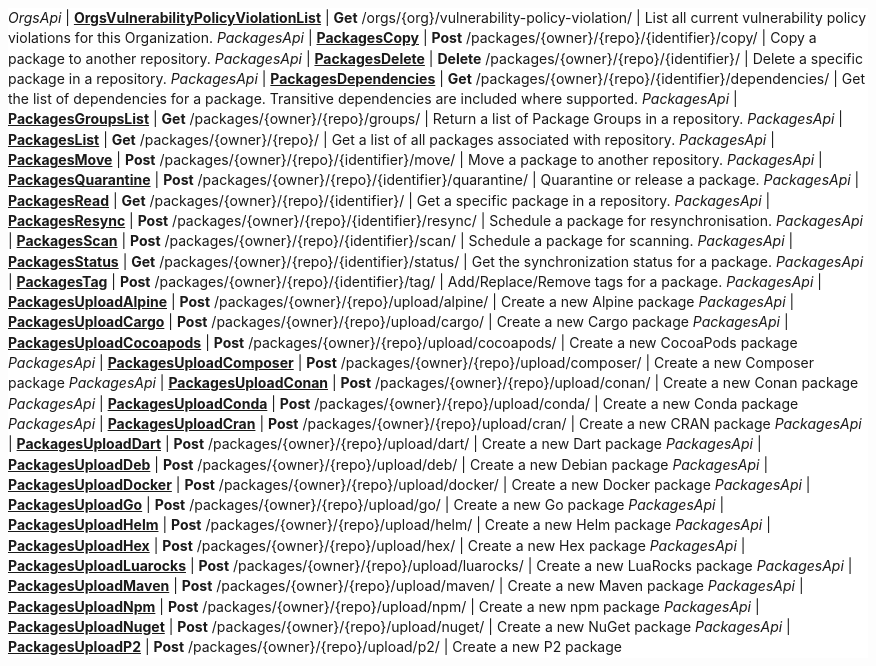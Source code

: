 *OrgsApi* | [**OrgsVulnerabilityPolicyViolationList**](docs/OrgsApi.md#orgsvulnerabilitypolicyviolationlist) | **Get** /orgs/{org}/vulnerability-policy-violation/ | List all current vulnerability policy violations for this Organization.
*PackagesApi* | [**PackagesCopy**](docs/PackagesApi.md#packagescopy) | **Post** /packages/{owner}/{repo}/{identifier}/copy/ | Copy a package to another repository.
*PackagesApi* | [**PackagesDelete**](docs/PackagesApi.md#packagesdelete) | **Delete** /packages/{owner}/{repo}/{identifier}/ | Delete a specific package in a repository.
*PackagesApi* | [**PackagesDependencies**](docs/PackagesApi.md#packagesdependencies) | **Get** /packages/{owner}/{repo}/{identifier}/dependencies/ | Get the list of dependencies for a package. Transitive dependencies are included where supported.
*PackagesApi* | [**PackagesGroupsList**](docs/PackagesApi.md#packagesgroupslist) | **Get** /packages/{owner}/{repo}/groups/ | Return a list of Package Groups in a repository.
*PackagesApi* | [**PackagesList**](docs/PackagesApi.md#packageslist) | **Get** /packages/{owner}/{repo}/ | Get a list of all packages associated with repository.
*PackagesApi* | [**PackagesMove**](docs/PackagesApi.md#packagesmove) | **Post** /packages/{owner}/{repo}/{identifier}/move/ | Move a package to another repository.
*PackagesApi* | [**PackagesQuarantine**](docs/PackagesApi.md#packagesquarantine) | **Post** /packages/{owner}/{repo}/{identifier}/quarantine/ | Quarantine or release a package.
*PackagesApi* | [**PackagesRead**](docs/PackagesApi.md#packagesread) | **Get** /packages/{owner}/{repo}/{identifier}/ | Get a specific package in a repository.
*PackagesApi* | [**PackagesResync**](docs/PackagesApi.md#packagesresync) | **Post** /packages/{owner}/{repo}/{identifier}/resync/ | Schedule a package for resynchronisation.
*PackagesApi* | [**PackagesScan**](docs/PackagesApi.md#packagesscan) | **Post** /packages/{owner}/{repo}/{identifier}/scan/ | Schedule a package for scanning.
*PackagesApi* | [**PackagesStatus**](docs/PackagesApi.md#packagesstatus) | **Get** /packages/{owner}/{repo}/{identifier}/status/ | Get the synchronization status for a package.
*PackagesApi* | [**PackagesTag**](docs/PackagesApi.md#packagestag) | **Post** /packages/{owner}/{repo}/{identifier}/tag/ | Add/Replace/Remove tags for a package.
*PackagesApi* | [**PackagesUploadAlpine**](docs/PackagesApi.md#packagesuploadalpine) | **Post** /packages/{owner}/{repo}/upload/alpine/ | Create a new Alpine package
*PackagesApi* | [**PackagesUploadCargo**](docs/PackagesApi.md#packagesuploadcargo) | **Post** /packages/{owner}/{repo}/upload/cargo/ | Create a new Cargo package
*PackagesApi* | [**PackagesUploadCocoapods**](docs/PackagesApi.md#packagesuploadcocoapods) | **Post** /packages/{owner}/{repo}/upload/cocoapods/ | Create a new CocoaPods package
*PackagesApi* | [**PackagesUploadComposer**](docs/PackagesApi.md#packagesuploadcomposer) | **Post** /packages/{owner}/{repo}/upload/composer/ | Create a new Composer package
*PackagesApi* | [**PackagesUploadConan**](docs/PackagesApi.md#packagesuploadconan) | **Post** /packages/{owner}/{repo}/upload/conan/ | Create a new Conan package
*PackagesApi* | [**PackagesUploadConda**](docs/PackagesApi.md#packagesuploadconda) | **Post** /packages/{owner}/{repo}/upload/conda/ | Create a new Conda package
*PackagesApi* | [**PackagesUploadCran**](docs/PackagesApi.md#packagesuploadcran) | **Post** /packages/{owner}/{repo}/upload/cran/ | Create a new CRAN package
*PackagesApi* | [**PackagesUploadDart**](docs/PackagesApi.md#packagesuploaddart) | **Post** /packages/{owner}/{repo}/upload/dart/ | Create a new Dart package
*PackagesApi* | [**PackagesUploadDeb**](docs/PackagesApi.md#packagesuploaddeb) | **Post** /packages/{owner}/{repo}/upload/deb/ | Create a new Debian package
*PackagesApi* | [**PackagesUploadDocker**](docs/PackagesApi.md#packagesuploaddocker) | **Post** /packages/{owner}/{repo}/upload/docker/ | Create a new Docker package
*PackagesApi* | [**PackagesUploadGo**](docs/PackagesApi.md#packagesuploadgo) | **Post** /packages/{owner}/{repo}/upload/go/ | Create a new Go package
*PackagesApi* | [**PackagesUploadHelm**](docs/PackagesApi.md#packagesuploadhelm) | **Post** /packages/{owner}/{repo}/upload/helm/ | Create a new Helm package
*PackagesApi* | [**PackagesUploadHex**](docs/PackagesApi.md#packagesuploadhex) | **Post** /packages/{owner}/{repo}/upload/hex/ | Create a new Hex package
*PackagesApi* | [**PackagesUploadLuarocks**](docs/PackagesApi.md#packagesuploadluarocks) | **Post** /packages/{owner}/{repo}/upload/luarocks/ | Create a new LuaRocks package
*PackagesApi* | [**PackagesUploadMaven**](docs/PackagesApi.md#packagesuploadmaven) | **Post** /packages/{owner}/{repo}/upload/maven/ | Create a new Maven package
*PackagesApi* | [**PackagesUploadNpm**](docs/PackagesApi.md#packagesuploadnpm) | **Post** /packages/{owner}/{repo}/upload/npm/ | Create a new npm package
*PackagesApi* | [**PackagesUploadNuget**](docs/PackagesApi.md#packagesuploadnuget) | **Post** /packages/{owner}/{repo}/upload/nuget/ | Create a new NuGet package
*PackagesApi* | [**PackagesUploadP2**](docs/PackagesApi.md#packagesuploadp2) | **Post** /packages/{owner}/{repo}/upload/p2/ | Create a new P2 package
